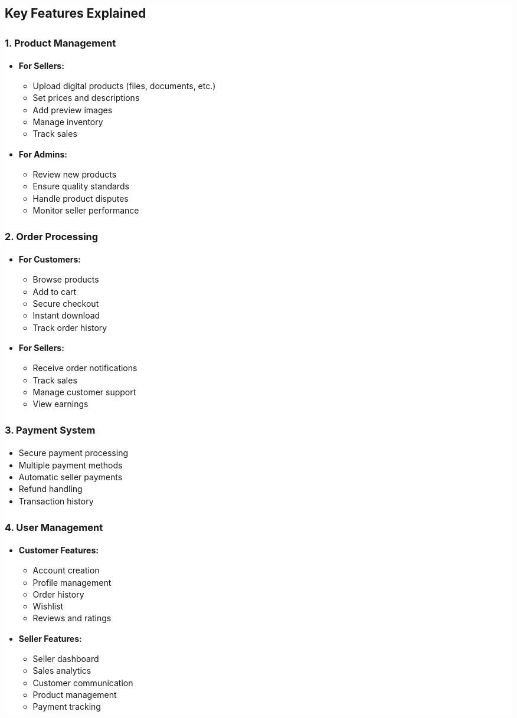 ## Key Features Explained

### 1. Product Management
- **For Sellers:**
  - Upload digital products (files, documents, etc.)
  - Set prices and descriptions
  - Add preview images
  - Manage inventory
  - Track sales

- **For Admins:**
  - Review new products
  - Ensure quality standards
  - Handle product disputes
  - Monitor seller performance

### 2. Order Processing
- **For Customers:**
  - Browse products
  - Add to cart
  - Secure checkout
  - Instant download
  - Track order history

- **For Sellers:**
  - Receive order notifications
  - Track sales
  - Manage customer support
  - View earnings

### 3. Payment System
- Secure payment processing
- Multiple payment methods
- Automatic seller payments
- Refund handling
- Transaction history

### 4. User Management
- **Customer Features:**
  - Account creation
  - Profile management
  - Order history
  - Wishlist
  - Reviews and ratings

- **Seller Features:**
  - Seller dashboard
  - Sales analytics
  - Customer communication
  - Product management
  - Payment tracking

